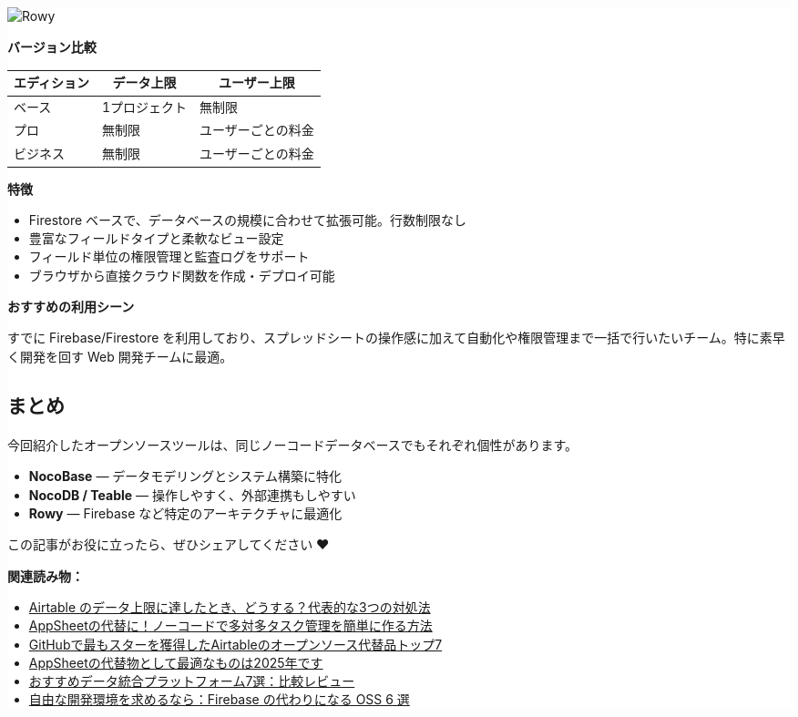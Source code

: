 ![Rowy](https://static-docs.nocobase.com/14-4gevo4.png)

**バージョン比較**


| エディション | データ上限    | ユーザー上限       |
| ------------ | ------------- | ------------------ |
| ベース       | 1プロジェクト | 無制限             |
| プロ         | 無制限        | ユーザーごとの料金 |
| ビジネス     | 無制限        | ユーザーごとの料金 |

**特徴**

* Firestore ベースで、データベースの規模に合わせて拡張可能。行数制限なし
* 豊富なフィールドタイプと柔軟なビュー設定
* フィールド単位の権限管理と監査ログをサポート
* ブラウザから直接クラウド関数を作成・デプロイ可能

**おすすめの利用シーン**

すでに Firebase/Firestore を利用しており、スプレッドシートの操作感に加えて自動化や権限管理まで一括で行いたいチーム。特に素早く開発を回す Web 開発チームに最適。

## まとめ

今回紹介したオープンソースツールは、同じノーコードデータベースでもそれぞれ個性があります。

* **NocoBase** — データモデリングとシステム構築に特化
* **NocoDB / Teable** — 操作しやすく、外部連携もしやすい
* **Rowy** — Firebase など特定のアーキテクチャに最適化

この記事がお役に立ったら、ぜひシェアしてください ❤


**関連読み物：**

* [Airtable のデータ上限に達したとき、どうする？代表的な3つの対処法](https://www.nocobase.com/ja/blog/airtable-data-limit-reached-3-common-solutions)
* [AppSheetの代替に！ノーコードで多対多タスク管理を簡単に作る方法](https://www.nocobase.com/ja/blog/appsheet-alternative)
* [GitHubで最もスターを獲得したAirtableのオープンソース代替品トップ7](https://www.nocobase.com/ja/blog/open-source-airtable-alternatives)
* [AppSheetの代替物として最適なものは2025年です](https://www.nocobase.com/ja/blog/appsheet-open-source-alternatives)
* [おすすめデータ統合プラットフォーム7選：比較レビュー](https://www.nocobase.com/ja/blog/data-integration-platforms)
* [自由な開発環境を求めるなら：Firebase の代わりになる OSS 6 選](https://www.nocobase.com/ja/blog/open-source-firebase-alternatives)
